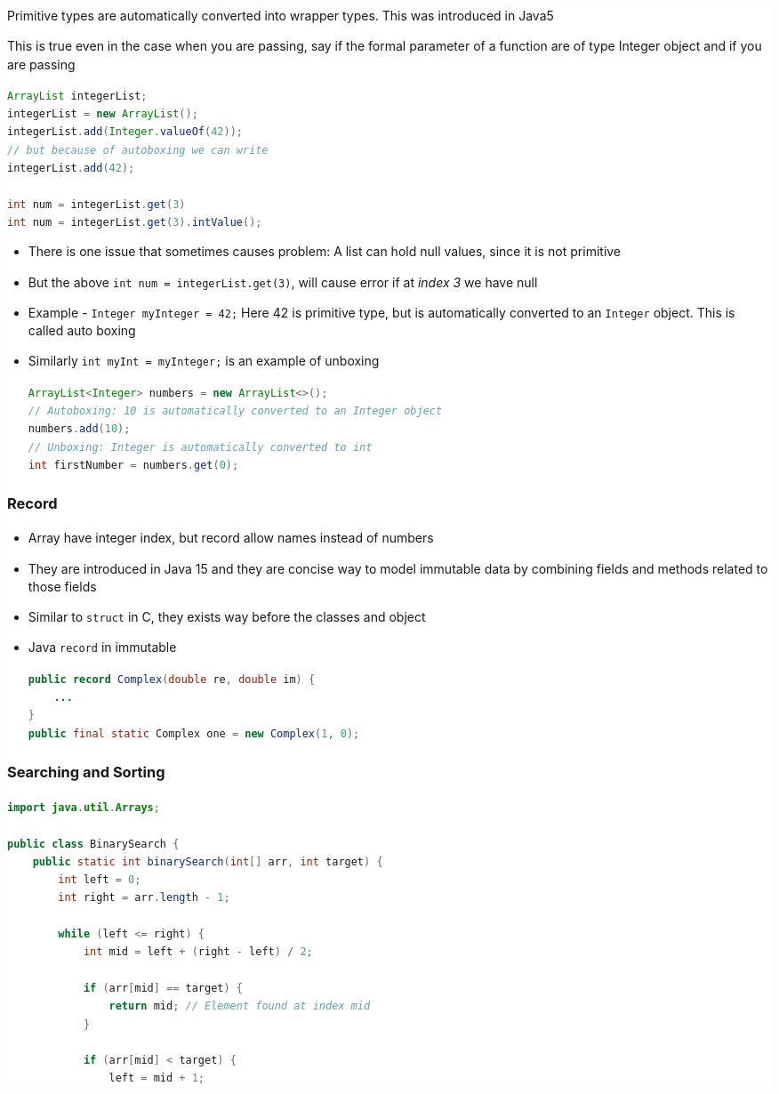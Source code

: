 Primitive types are automatically converted into wrapper types. This was introduced in Java5

This is true even in the case when you are passing, say if the formal parameter of a function are of type Integer object and if you are passing

```java
ArrayList integerList;
integerList = new ArrayList();
integerList.add(Integer.valueOf(42));
// but because of autoboxing we can write
integerList.add(42);

int num = integerList.get(3)
int num = integerList.get(3).intValue();
```

- There is one issue that sometimes causes problem: A list can hold null values, since it is not primitive
- But the above `int num = integerList.get(3)`, will cause error if at *index 3* we have null
- Example - `Integer myInteger = 42;` Here 42 is primitive type, but is automatically converted to an `Integer` object. This is called auto boxing
- Similarly `int myInt = myInteger;` is an example of unboxing
    
    ```java
    ArrayList<Integer> numbers = new ArrayList<>();
    // Autoboxing: 10 is automatically converted to an Integer object
    numbers.add(10); 
    // Unboxing: Integer is automatically converted to int
    int firstNumber = numbers.get(0); 
    
    ```
    

### Record

- Array have integer index, but record allow names instead of numbers
- They are introduced in Java 15 and they are concise way to model immutable data by combining fields and methods related to those fields
- Similar to `struct` in C, they exists way before the classes and object
- Java `record` in immutable
    
    ```java
    public record Complex(double re, double im) {
        ...
    }
    public final static Complex one = new Complex(1, 0);
    ```
    

### Searching and Sorting

```java
import java.util.Arrays;

public class BinarySearch {
    public static int binarySearch(int[] arr, int target) {
        int left = 0;
        int right = arr.length - 1;

        while (left <= right) {
            int mid = left + (right - left) / 2;

            if (arr[mid] == target) {
                return mid; // Element found at index mid
            }

            if (arr[mid] < target) {
                left = mid + 1;
```